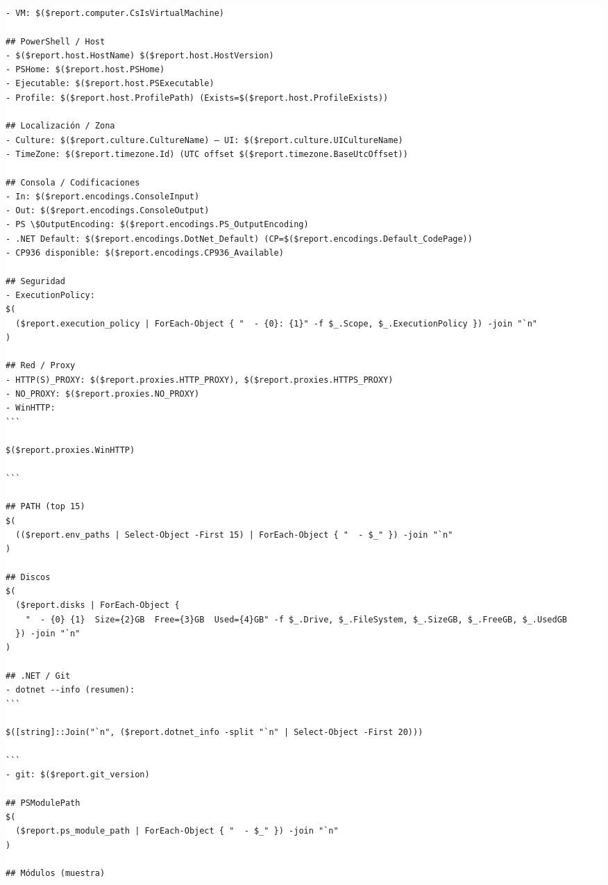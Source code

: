 ~~~~~
- VM: $($report.computer.CsIsVirtualMachine)

## PowerShell / Host
- $($report.host.HostName) $($report.host.HostVersion)
- PSHome: $($report.host.PSHome)
- Ejecutable: $($report.host.PSExecutable)
- Profile: $($report.host.ProfilePath) (Exists=$($report.host.ProfileExists))

## Localización / Zona
- Culture: $($report.culture.CultureName) — UI: $($report.culture.UICultureName)
- TimeZone: $($report.timezone.Id) (UTC offset $($report.timezone.BaseUtcOffset))

## Consola / Codificaciones
- In: $($report.encodings.ConsoleInput)
- Out: $($report.encodings.ConsoleOutput)
- PS \$OutputEncoding: $($report.encodings.PS_OutputEncoding)
- .NET Default: $($report.encodings.DotNet_Default) (CP=$($report.encodings.Default_CodePage))
- CP936 disponible: $($report.encodings.CP936_Available)

## Seguridad
- ExecutionPolicy:
$(
  ($report.execution_policy | ForEach-Object { "  - {0}: {1}" -f $_.Scope, $_.ExecutionPolicy }) -join "`n"
)

## Red / Proxy
- HTTP(S)_PROXY: $($report.proxies.HTTP_PROXY), $($report.proxies.HTTPS_PROXY)
- NO_PROXY: $($report.proxies.NO_PROXY)
- WinHTTP:
```

$($report.proxies.WinHTTP)

```

## PATH (top 15)
$(
  (($report.env_paths | Select-Object -First 15) | ForEach-Object { "  - $_" }) -join "`n"
)

## Discos
$(
  ($report.disks | ForEach-Object {
    "  - {0} {1}  Size={2}GB  Free={3}GB  Used={4}GB" -f $_.Drive, $_.FileSystem, $_.SizeGB, $_.FreeGB, $_.UsedGB
  }) -join "`n"
)

## .NET / Git
- dotnet --info (resumen):
```

$([string]::Join("`n", ($report.dotnet_info -split "`n" | Select-Object -First 20)))

```
- git: $($report.git_version)

## PSModulePath
$(
  ($report.ps_module_path | ForEach-Object { "  - $_" }) -join "`n"
)

## Módulos (muestra)
~~~~~